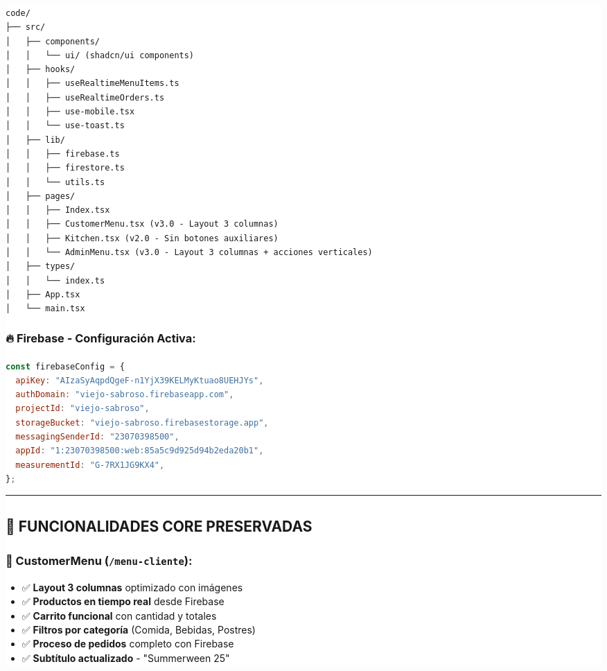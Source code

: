 ```
code/
├── src/
│   ├── components/
│   │   └── ui/ (shadcn/ui components)
│   ├── hooks/
│   │   ├── useRealtimeMenuItems.ts
│   │   ├── useRealtimeOrders.ts
│   │   ├── use-mobile.tsx
│   │   └── use-toast.ts
│   ├── lib/
│   │   ├── firebase.ts
│   │   ├── firestore.ts
│   │   └── utils.ts
│   ├── pages/
│   │   ├── Index.tsx
│   │   ├── CustomerMenu.tsx (v3.0 - Layout 3 columnas)
│   │   ├── Kitchen.tsx (v2.0 - Sin botones auxiliares)
│   │   └── AdminMenu.tsx (v3.0 - Layout 3 columnas + acciones verticales)
│   ├── types/
│   │   └── index.ts
│   ├── App.tsx
│   └── main.tsx
```

### **🔥 Firebase - Configuración Activa:**

```javascript
const firebaseConfig = {
  apiKey: "AIzaSyAqpdQgeF-n1YjX39KELMyKtuao8UEHJYs",
  authDomain: "viejo-sabroso.firebaseapp.com",
  projectId: "viejo-sabroso",
  storageBucket: "viejo-sabroso.firebasestorage.app",
  messagingSenderId: "23070398500",
  appId: "1:23070398500:web:85a5c9d925d94b2eda20b1",
  measurementId: "G-7RX1JG9KX4",
};
```

---

## 🎯 FUNCIONALIDADES CORE PRESERVADAS

### **📱 CustomerMenu (`/menu-cliente`):**

- ✅ **Layout 3 columnas** optimizado con imágenes
- ✅ **Productos en tiempo real** desde Firebase
- ✅ **Carrito funcional** con cantidad y totales
- ✅ **Filtros por categoría** (Comida, Bebidas, Postres)
- ✅ **Proceso de pedidos** completo con Firebase
- ✅ **Subtítulo actualizado** - "Summerween 25"
